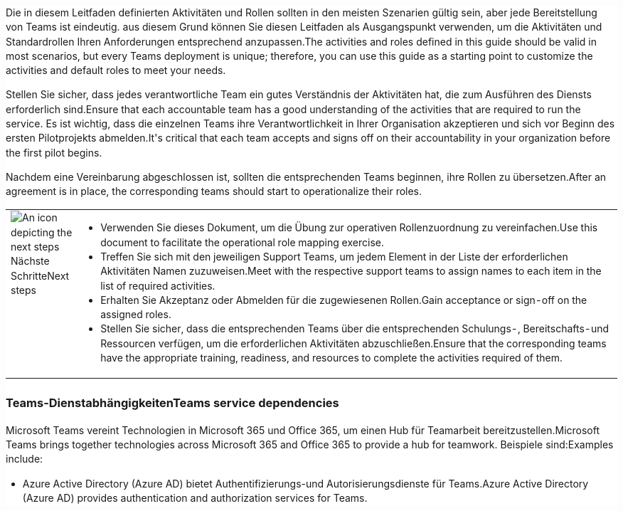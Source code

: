 <span data-ttu-id="6e5c8-135">Die in diesem Leitfaden definierten Aktivitäten und Rollen sollten in den meisten Szenarien gültig sein, aber jede Bereitstellung von Teams ist eindeutig. aus diesem Grund können Sie diesen Leitfaden als Ausgangspunkt verwenden, um die Aktivitäten und Standardrollen Ihren Anforderungen entsprechend anzupassen.</span><span class="sxs-lookup"><span data-stu-id="6e5c8-135">The activities and roles defined in this guide should be valid in most scenarios, but every Teams deployment is unique; therefore, you can use this guide as a starting point to customize the activities and default roles to meet your needs.</span></span>

<span data-ttu-id="6e5c8-136">Stellen Sie sicher, dass jedes verantwortliche Team ein gutes Verständnis der Aktivitäten hat, die zum Ausführen des Diensts erforderlich sind.</span><span class="sxs-lookup"><span data-stu-id="6e5c8-136">Ensure that each accountable team has a good understanding of the activities that are required to run the service.</span></span> <span data-ttu-id="6e5c8-137">Es ist wichtig, dass die einzelnen Teams ihre Verantwortlichkeit in Ihrer Organisation akzeptieren und sich vor Beginn des ersten Pilotprojekts abmelden.</span><span class="sxs-lookup"><span data-stu-id="6e5c8-137">It's critical that each team accepts and signs off on their accountability in your organization before the first pilot begins.</span></span>

<span data-ttu-id="6e5c8-138">Nachdem eine Vereinbarung abgeschlossen ist, sollten die entsprechenden Teams beginnen, ihre Rollen zu übersetzen.</span><span class="sxs-lookup"><span data-stu-id="6e5c8-138">After an agreement is in place, the corresponding teams should start to operationalize their roles.</span></span>

<table>
<tr><td><img src="media/audio_conferencing_image9.png" alt="An icon depicting the next steps"/><br/><span data-ttu-id="6e5c8-139">Nächste Schritte</span><span class="sxs-lookup"><span data-stu-id="6e5c8-139">Next steps</span></span></td>
<td><ul><li><span data-ttu-id="6e5c8-140">Verwenden Sie dieses Dokument, um die Übung zur operativen Rollenzuordnung zu vereinfachen.</span><span class="sxs-lookup"><span data-stu-id="6e5c8-140">Use this document to facilitate the operational role mapping exercise.</span></span></li><li><span data-ttu-id="6e5c8-141">Treffen Sie sich mit den jeweiligen Support Teams, um jedem Element in der Liste der erforderlichen Aktivitäten Namen zuzuweisen.</span><span class="sxs-lookup"><span data-stu-id="6e5c8-141">Meet with the respective support teams to assign names to each item in the list of required activities.</span></span></li><li><span data-ttu-id="6e5c8-142">Erhalten Sie Akzeptanz oder Abmelden für die zugewiesenen Rollen.</span><span class="sxs-lookup"><span data-stu-id="6e5c8-142">Gain acceptance or sign-off on the assigned roles.</span></span></li><li><span data-ttu-id="6e5c8-143">Stellen Sie sicher, dass die entsprechenden Teams über die entsprechenden Schulungs-, Bereitschafts-und Ressourcen verfügen, um die erforderlichen Aktivitäten abzuschließen.</span><span class="sxs-lookup"><span data-stu-id="6e5c8-143">Ensure that the corresponding teams have the appropriate training, readiness, and resources to complete the activities required of them.</span></span></li></ul></td></table>

### <a name="teams-service-dependencies"></a><span data-ttu-id="6e5c8-144">Teams-Dienstabhängigkeiten</span><span class="sxs-lookup"><span data-stu-id="6e5c8-144">Teams service dependencies</span></span>

<span data-ttu-id="6e5c8-145">Microsoft Teams vereint Technologien in Microsoft 365 und Office 365, um einen Hub für Teamarbeit bereitzustellen.</span><span class="sxs-lookup"><span data-stu-id="6e5c8-145">Microsoft Teams brings together technologies across Microsoft 365 and Office 365 to provide a hub for teamwork.</span></span> <span data-ttu-id="6e5c8-146">Beispiele sind:</span><span class="sxs-lookup"><span data-stu-id="6e5c8-146">Examples include:</span></span>

- <span data-ttu-id="6e5c8-147">Azure Active Directory (Azure AD) bietet Authentifizierungs-und Autorisierungsdienste für Teams.</span><span class="sxs-lookup"><span data-stu-id="6e5c8-147">Azure Active Directory (Azure AD) provides authentication and authorization services for Teams.</span></span>
